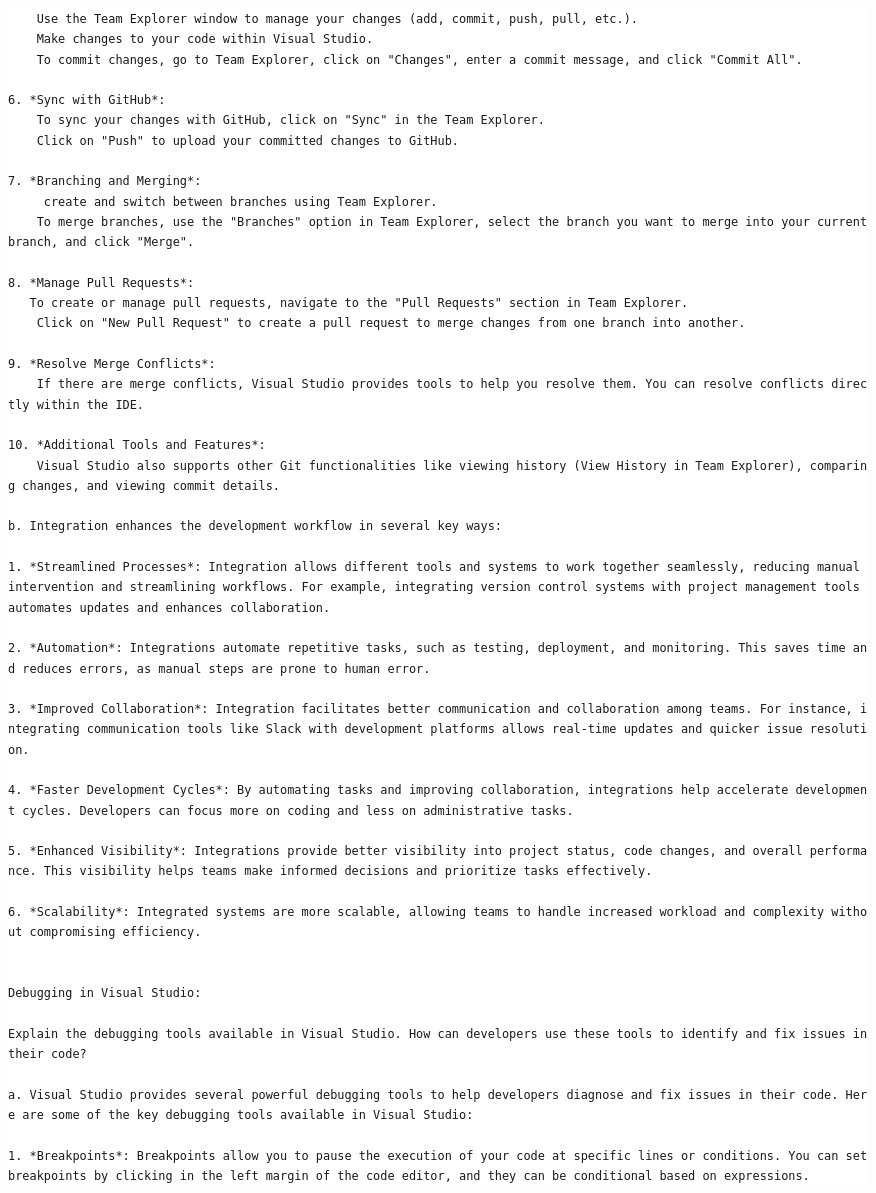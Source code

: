 ```
    Use the Team Explorer window to manage your changes (add, commit, push, pull, etc.).
    Make changes to your code within Visual Studio. 
    To commit changes, go to Team Explorer, click on "Changes", enter a commit message, and click "Commit All".

6. *Sync with GitHub*:
    To sync your changes with GitHub, click on "Sync" in the Team Explorer.
    Click on "Push" to upload your committed changes to GitHub.

7. *Branching and Merging*:
     create and switch between branches using Team Explorer.
    To merge branches, use the "Branches" option in Team Explorer, select the branch you want to merge into your current branch, and click "Merge".

8. *Manage Pull Requests*:
   To create or manage pull requests, navigate to the "Pull Requests" section in Team Explorer.
    Click on "New Pull Request" to create a pull request to merge changes from one branch into another.

9. *Resolve Merge Conflicts*:
    If there are merge conflicts, Visual Studio provides tools to help you resolve them. You can resolve conflicts directly within the IDE.

10. *Additional Tools and Features*:
    Visual Studio also supports other Git functionalities like viewing history (View History in Team Explorer), comparing changes, and viewing commit details. 

b. Integration enhances the development workflow in several key ways:

1. *Streamlined Processes*: Integration allows different tools and systems to work together seamlessly, reducing manual intervention and streamlining workflows. For example, integrating version control systems with project management tools automates updates and enhances collaboration.

2. *Automation*: Integrations automate repetitive tasks, such as testing, deployment, and monitoring. This saves time and reduces errors, as manual steps are prone to human error.

3. *Improved Collaboration*: Integration facilitates better communication and collaboration among teams. For instance, integrating communication tools like Slack with development platforms allows real-time updates and quicker issue resolution.

4. *Faster Development Cycles*: By automating tasks and improving collaboration, integrations help accelerate development cycles. Developers can focus more on coding and less on administrative tasks.

5. *Enhanced Visibility*: Integrations provide better visibility into project status, code changes, and overall performance. This visibility helps teams make informed decisions and prioritize tasks effectively.

6. *Scalability*: Integrated systems are more scalable, allowing teams to handle increased workload and complexity without compromising efficiency.
 

Debugging in Visual Studio:

Explain the debugging tools available in Visual Studio. How can developers use these tools to identify and fix issues in their code?

a. Visual Studio provides several powerful debugging tools to help developers diagnose and fix issues in their code. Here are some of the key debugging tools available in Visual Studio:

1. *Breakpoints*: Breakpoints allow you to pause the execution of your code at specific lines or conditions. You can set breakpoints by clicking in the left margin of the code editor, and they can be conditional based on expressions.

```